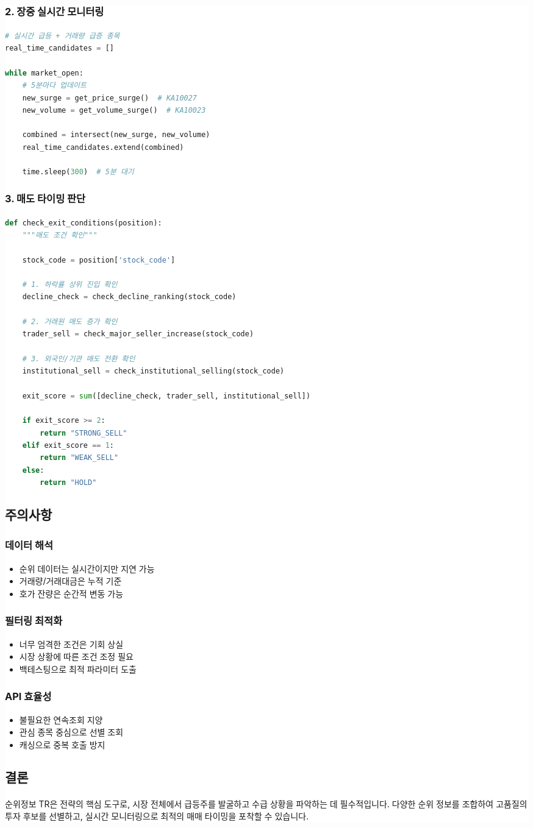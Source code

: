 ### 2. 장중 실시간 모니터링
```python
# 실시간 급등 + 거래량 급증 종목
real_time_candidates = []

while market_open:
    # 5분마다 업데이트
    new_surge = get_price_surge()  # KA10027
    new_volume = get_volume_surge()  # KA10023
    
    combined = intersect(new_surge, new_volume)
    real_time_candidates.extend(combined)
    
    time.sleep(300)  # 5분 대기
```

### 3. 매도 타이밍 판단
```python
def check_exit_conditions(position):
    """매도 조건 확인"""
    
    stock_code = position['stock_code']
    
    # 1. 하락률 상위 진입 확인
    decline_check = check_decline_ranking(stock_code)
    
    # 2. 거래원 매도 증가 확인
    trader_sell = check_major_seller_increase(stock_code)
    
    # 3. 외국인/기관 매도 전환 확인
    institutional_sell = check_institutional_selling(stock_code)
    
    exit_score = sum([decline_check, trader_sell, institutional_sell])
    
    if exit_score >= 2:
        return "STRONG_SELL"
    elif exit_score == 1:
        return "WEAK_SELL"
    else:
        return "HOLD"
```

## 주의사항

### 데이터 해석
- 순위 데이터는 실시간이지만 지연 가능
- 거래량/거래대금은 누적 기준
- 호가 잔량은 순간적 변동 가능

### 필터링 최적화
- 너무 엄격한 조건은 기회 상실
- 시장 상황에 따른 조건 조정 필요
- 백테스팅으로 최적 파라미터 도출

### API 효율성
- 불필요한 연속조회 지양
- 관심 종목 중심으로 선별 조회
- 캐싱으로 중복 호출 방지

## 결론
순위정보 TR은 전략의 핵심 도구로, 시장 전체에서 급등주를 발굴하고 수급 상황을 파악하는 데 필수적입니다. 다양한 순위 정보를 조합하여 고품질의 투자 후보를 선별하고, 실시간 모니터링으로 최적의 매매 타이밍을 포착할 수 있습니다.